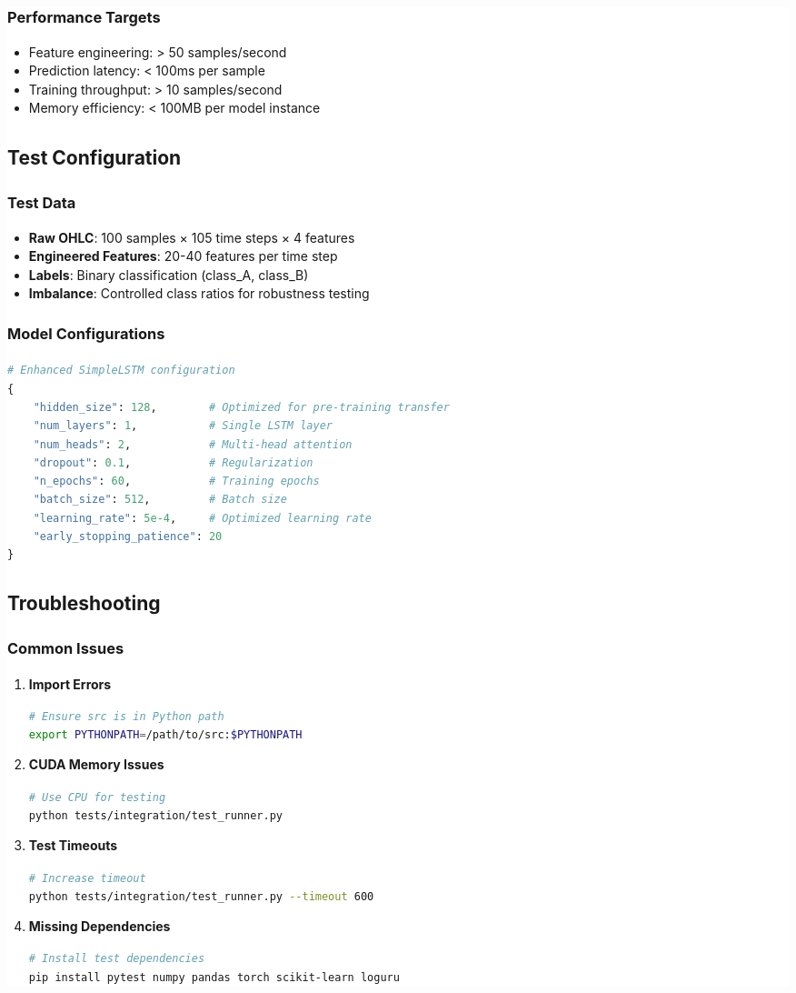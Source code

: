 ### Performance Targets
- Feature engineering: > 50 samples/second
- Prediction latency: < 100ms per sample
- Training throughput: > 10 samples/second
- Memory efficiency: < 100MB per model instance

## Test Configuration

### Test Data
- **Raw OHLC**: 100 samples × 105 time steps × 4 features
- **Engineered Features**: 20-40 features per time step
- **Labels**: Binary classification (class_A, class_B)
- **Imbalance**: Controlled class ratios for robustness testing

### Model Configurations
```python
# Enhanced SimpleLSTM configuration
{
    "hidden_size": 128,        # Optimized for pre-training transfer
    "num_layers": 1,           # Single LSTM layer
    "num_heads": 2,            # Multi-head attention
    "dropout": 0.1,            # Regularization
    "n_epochs": 60,            # Training epochs
    "batch_size": 512,         # Batch size
    "learning_rate": 5e-4,     # Optimized learning rate
    "early_stopping_patience": 20
}
```

## Troubleshooting

### Common Issues

1. **Import Errors**
   ```bash
   # Ensure src is in Python path
   export PYTHONPATH=/path/to/src:$PYTHONPATH
   ```

2. **CUDA Memory Issues**
   ```bash
   # Use CPU for testing
   python tests/integration/test_runner.py
   ```

3. **Test Timeouts**
   ```bash
   # Increase timeout
   python tests/integration/test_runner.py --timeout 600
   ```

4. **Missing Dependencies**
   ```bash
   # Install test dependencies
   pip install pytest numpy pandas torch scikit-learn loguru
   ```
